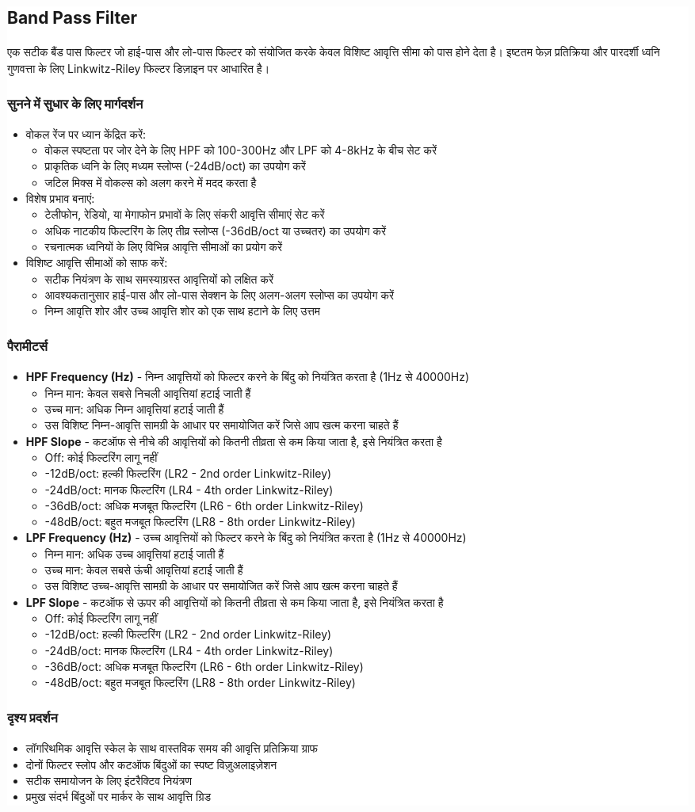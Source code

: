 ## Band Pass Filter

एक सटीक बैंड पास फिल्टर जो हाई-पास और लो-पास फिल्टर को संयोजित करके केवल विशिष्ट आवृत्ति सीमा को पास होने देता है। इष्टतम फेज़ प्रतिक्रिया और पारदर्शी ध्वनि गुणवत्ता के लिए Linkwitz-Riley फिल्टर डिज़ाइन पर आधारित है।

### सुनने में सुधार के लिए मार्गदर्शन
- वोकल रेंज पर ध्यान केंद्रित करें:
  - वोकल स्पष्टता पर जोर देने के लिए HPF को 100-300Hz और LPF को 4-8kHz के बीच सेट करें
  - प्राकृतिक ध्वनि के लिए मध्यम स्लोप्स (-24dB/oct) का उपयोग करें
  - जटिल मिक्स में वोकल्स को अलग करने में मदद करता है
- विशेष प्रभाव बनाएं:
  - टेलीफोन, रेडियो, या मेगाफोन प्रभावों के लिए संकरी आवृत्ति सीमाएं सेट करें
  - अधिक नाटकीय फिल्टरिंग के लिए तीव्र स्लोप्स (-36dB/oct या उच्चतर) का उपयोग करें
  - रचनात्मक ध्वनियों के लिए विभिन्न आवृत्ति सीमाओं का प्रयोग करें
- विशिष्ट आवृत्ति सीमाओं को साफ करें:
  - सटीक नियंत्रण के साथ समस्याग्रस्त आवृत्तियों को लक्षित करें
  - आवश्यकतानुसार हाई-पास और लो-पास सेक्शन के लिए अलग-अलग स्लोप्स का उपयोग करें
  - निम्न आवृत्ति शोर और उच्च आवृत्ति शोर को एक साथ हटाने के लिए उत्तम

### पैरामीटर्स
- **HPF Frequency (Hz)** - निम्न आवृत्तियों को फिल्टर करने के बिंदु को नियंत्रित करता है (1Hz से 40000Hz)
  - निम्न मान: केवल सबसे निचली आवृत्तियां हटाई जाती हैं
  - उच्च मान: अधिक निम्न आवृत्तियां हटाई जाती हैं
  - उस विशिष्ट निम्न-आवृत्ति सामग्री के आधार पर समायोजित करें जिसे आप खत्म करना चाहते हैं
- **HPF Slope** - कटऑफ से नीचे की आवृत्तियों को कितनी तीव्रता से कम किया जाता है, इसे नियंत्रित करता है
  - Off: कोई फिल्टरिंग लागू नहीं
  - -12dB/oct: हल्की फिल्टरिंग (LR2 - 2nd order Linkwitz-Riley)
  - -24dB/oct: मानक फिल्टरिंग (LR4 - 4th order Linkwitz-Riley)
  - -36dB/oct: अधिक मजबूत फिल्टरिंग (LR6 - 6th order Linkwitz-Riley)
  - -48dB/oct: बहुत मजबूत फिल्टरिंग (LR8 - 8th order Linkwitz-Riley)
- **LPF Frequency (Hz)** - उच्च आवृत्तियों को फिल्टर करने के बिंदु को नियंत्रित करता है (1Hz से 40000Hz)
  - निम्न मान: अधिक उच्च आवृत्तियां हटाई जाती हैं
  - उच्च मान: केवल सबसे ऊंची आवृत्तियां हटाई जाती हैं
  - उस विशिष्ट उच्च-आवृत्ति सामग्री के आधार पर समायोजित करें जिसे आप खत्म करना चाहते हैं
- **LPF Slope** - कटऑफ से ऊपर की आवृत्तियों को कितनी तीव्रता से कम किया जाता है, इसे नियंत्रित करता है
  - Off: कोई फिल्टरिंग लागू नहीं
  - -12dB/oct: हल्की फिल्टरिंग (LR2 - 2nd order Linkwitz-Riley)
  - -24dB/oct: मानक फिल्टरिंग (LR4 - 4th order Linkwitz-Riley)
  - -36dB/oct: अधिक मजबूत फिल्टरिंग (LR6 - 6th order Linkwitz-Riley)
  - -48dB/oct: बहुत मजबूत फिल्टरिंग (LR8 - 8th order Linkwitz-Riley)

### दृश्य प्रदर्शन
- लॉगरिथमिक आवृत्ति स्केल के साथ वास्तविक समय की आवृत्ति प्रतिक्रिया ग्राफ
- दोनों फिल्टर स्लोप और कटऑफ बिंदुओं का स्पष्ट विज़ुअलाइज़ेशन
- सटीक समायोजन के लिए इंटरैक्टिव नियंत्रण
- प्रमुख संदर्भ बिंदुओं पर मार्कर के साथ आवृत्ति ग्रिड
